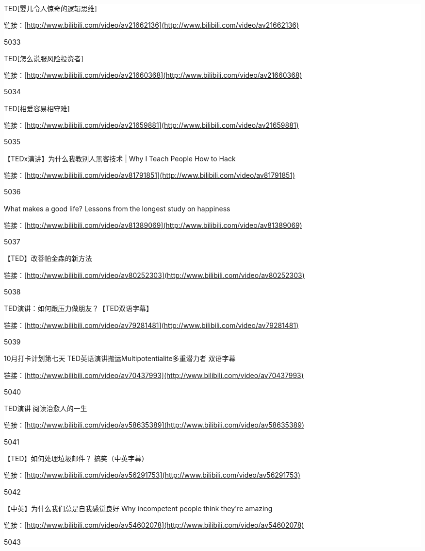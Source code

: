 TED[婴儿令人惊奇的逻辑思维]

链接：[http://www.bilibili.com/video/av21662136](http://www.bilibili.com/video/av21662136)

5033

TED[怎么说服风险投资者]

链接：[http://www.bilibili.com/video/av21660368](http://www.bilibili.com/video/av21660368)

5034

TED[相爱容易相守难]

链接：[http://www.bilibili.com/video/av21659881](http://www.bilibili.com/video/av21659881)

5035

【TEDx演讲】为什么我教别人黑客技术 | Why I Teach People How to Hack

链接：[http://www.bilibili.com/video/av81791851](http://www.bilibili.com/video/av81791851)

5036

What makes a good life? Lessons from the longest study on happiness

链接：[http://www.bilibili.com/video/av81389069](http://www.bilibili.com/video/av81389069)

5037

【TED】改善帕金森的新方法

链接：[http://www.bilibili.com/video/av80252303](http://www.bilibili.com/video/av80252303)

5038

TED演讲：如何跟压力做朋友？【TED双语字幕】

链接：[http://www.bilibili.com/video/av79281481](http://www.bilibili.com/video/av79281481)

5039

10月打卡计划第七天 TED英语演讲搬运Multipotentialite多重潜力者 双语字幕

链接：[http://www.bilibili.com/video/av70437993](http://www.bilibili.com/video/av70437993)

5040

TED演讲 阅读治愈人的一生

链接：[http://www.bilibili.com/video/av58635389](http://www.bilibili.com/video/av58635389)

5041

【TED】如何处理垃圾邮件？ 搞笑（中英字幕）

链接：[http://www.bilibili.com/video/av56291753](http://www.bilibili.com/video/av56291753)

5042

【中英】为什么我们总是自我感觉良好 Why incompetent people think they&#39;re amazing

链接：[http://www.bilibili.com/video/av54602078](http://www.bilibili.com/video/av54602078)

5043
